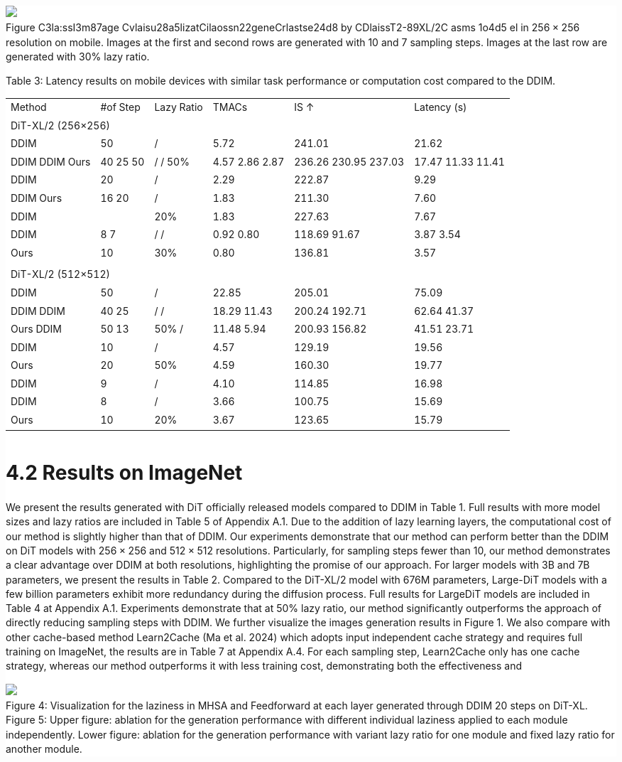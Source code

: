 ![](images/657334bbd7bf0bec9f35e5a6471aae7cbf1f4fc46a6f327a8350e3e31a04d5b7.jpg)  
Figure C3la:ssI3m87age Cvlaisu28a5lizatCilaossn22geneCrlastse24d8  by CDlaissT2-89XL/2C asms 1o4d5 el in $2 5 6 \times 2 5 6$ resolution on mobile. Images at the first and second rows are generated with 10 and 7 sampling steps. Images at the last row are generated with $30 \%$ lazy ratio.

Table 3: Latency results on mobile devices with similar task performance or computation cost compared to the DDIM.   

<html><body><table><tr><td>Method</td><td>#of Step</td><td>Lazy Ratio</td><td>TMACs</td><td>IS ↑</td><td>Latency (s)</td></tr><tr><td colspan="6">DiT-XL/2 (256×256)</td></tr><tr><td>DDIM</td><td>50</td><td>/</td><td>5.72</td><td>241.01</td><td>21.62</td></tr><tr><td>DDIM DDIM Ours</td><td>40 25 50</td><td>/ / 50%</td><td>4.57 2.86 2.87</td><td>236.26 230.95 237.03</td><td>17.47 11.33 11.41</td></tr><tr><td>DDIM</td><td>20</td><td>/</td><td>2.29</td><td>222.87</td><td>9.29</td></tr><tr><td>DDIM Ours</td><td>16 20</td><td>/</td><td>1.83</td><td>211.30</td><td>7.60</td></tr><tr><td>DDIM</td><td></td><td>20%</td><td>1.83</td><td>227.63</td><td>7.67</td></tr><tr><td>DDIM</td><td>8 7</td><td>/ /</td><td>0.92 0.80</td><td>118.69 91.67</td><td>3.87 3.54</td></tr><tr><td>Ours</td><td>10</td><td>30%</td><td>0.80</td><td>136.81</td><td>3.57</td></tr><tr><td></td><td></td><td></td><td></td><td></td><td></td></tr><tr><td colspan="6">DiT-XL/2 (512×512)</td></tr><tr><td>DDIM</td><td>50</td><td>/</td><td>22.85</td><td>205.01</td><td>75.09</td></tr><tr><td>DDIM DDIM</td><td>40 25</td><td>/ /</td><td>18.29 11.43</td><td>200.24 192.71</td><td>62.64 41.37</td></tr><tr><td>Ours DDIM</td><td>50 13</td><td>50% /</td><td>11.48 5.94</td><td>200.93 156.82</td><td>41.51 23.71</td></tr><tr><td>DDIM</td><td>10</td><td>/</td><td>4.57</td><td>129.19</td><td>19.56</td></tr><tr><td>Ours</td><td>20</td><td>50%</td><td>4.59</td><td>160.30</td><td>19.77</td></tr><tr><td>DDIM</td><td>9</td><td>/</td><td>4.10</td><td>114.85</td><td>16.98</td></tr><tr><td>DDIM</td><td>8</td><td>/</td><td>3.66</td><td>100.75</td><td>15.69</td></tr><tr><td>Ours</td><td>10</td><td>20%</td><td>3.67</td><td>123.65</td><td>15.79</td></tr></table></body></html>

# 4.2 Results on ImageNet

We present the results generated with DiT officially released models compared to DDIM in Table 1. Full results with more model sizes and lazy ratios are included in Table 5 of Appendix A.1. Due to the addition of lazy learning layers, the computational cost of our method is slightly higher than that of DDIM. Our experiments demonstrate that our method can perform better than the DDIM on DiT models with $2 5 6 \times 2 5 6$ and $5 1 2 \times 5 1 2$ resolutions. Particularly, for sampling steps fewer than 10, our method demonstrates a clear advantage over DDIM at both resolutions, highlighting the promise of our approach. For larger models with 3B and 7B parameters, we present the results in Table 2. Compared to the DiT-XL/2 model with 676M parameters, Large-DiT models with a few billion parameters exhibit more redundancy during the diffusion process. Full results for LargeDiT models are included in Table 4 at Appendix A.1. Experiments demonstrate that at $50 \%$ lazy ratio, our method significantly outperforms the approach of directly reducing sampling steps with DDIM. We further visualize the images generation results in Figure 1. We also compare with other cache-based method Learn2Cache (Ma et al. 2024) which adopts input independent cache strategy and requires full training on ImageNet, the results are in Table 7 at Appendix A.4. For each sampling step, Learn2Cache only has one cache strategy, whereas our method outperforms it with less training cost, demonstrating both the effectiveness and

![](images/b35b09ba3b5dc6e85616503077046f8fc4f8c86b8dc523eab4b0c626b8d1c819.jpg)  
Figure 4: Visualization for the laziness in MHSA and Feedforward at each layer generated through DDIM 20 steps on DiT-XL.   
Figure 5: Upper figure: ablation for the generation performance with different individual laziness applied to each module independently. Lower figure: ablation for the generation performance with variant lazy ratio for one module and fixed lazy ratio for another module.
